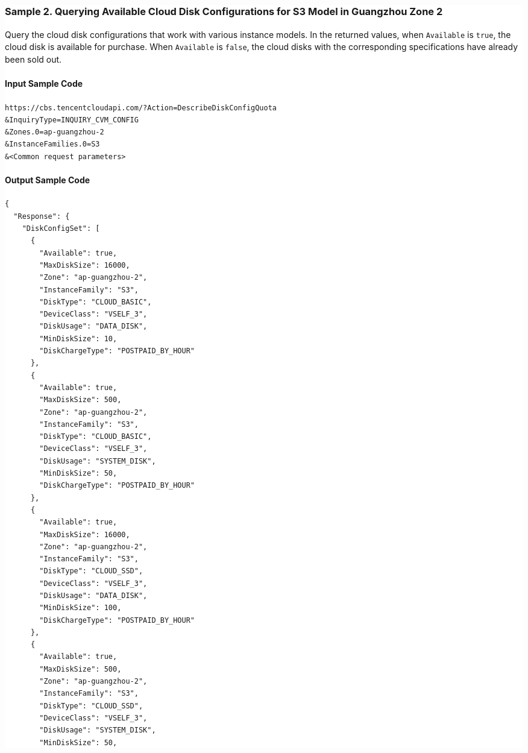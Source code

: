 ### Sample 2. Querying Available Cloud Disk Configurations for S3 Model in Guangzhou Zone 2

Query the cloud disk configurations that work with various instance models. In the returned values, when `Available` is `true`, the cloud disk is available for purchase. When `Available` is `false`, the cloud disks with the corresponding specifications have already been sold out.

#### Input Sample Code

```
https://cbs.tencentcloudapi.com/?Action=DescribeDiskConfigQuota
&InquiryType=INQUIRY_CVM_CONFIG
&Zones.0=ap-guangzhou-2
&InstanceFamilies.0=S3
&<Common request parameters>
```

#### Output Sample Code

```
{
  "Response": {
    "DiskConfigSet": [
      {
        "Available": true,
        "MaxDiskSize": 16000,
        "Zone": "ap-guangzhou-2",
        "InstanceFamily": "S3",
        "DiskType": "CLOUD_BASIC",
        "DeviceClass": "VSELF_3",
        "DiskUsage": "DATA_DISK",
        "MinDiskSize": 10,
        "DiskChargeType": "POSTPAID_BY_HOUR"
      },
      {
        "Available": true,
        "MaxDiskSize": 500,
        "Zone": "ap-guangzhou-2",
        "InstanceFamily": "S3",
        "DiskType": "CLOUD_BASIC",
        "DeviceClass": "VSELF_3",
        "DiskUsage": "SYSTEM_DISK",
        "MinDiskSize": 50,
        "DiskChargeType": "POSTPAID_BY_HOUR"
      },
      {
        "Available": true,
        "MaxDiskSize": 16000,
        "Zone": "ap-guangzhou-2",
        "InstanceFamily": "S3",
        "DiskType": "CLOUD_SSD",
        "DeviceClass": "VSELF_3",
        "DiskUsage": "DATA_DISK",
        "MinDiskSize": 100,
        "DiskChargeType": "POSTPAID_BY_HOUR"
      },
      {
        "Available": true,
        "MaxDiskSize": 500,
        "Zone": "ap-guangzhou-2",
        "InstanceFamily": "S3",
        "DiskType": "CLOUD_SSD",
        "DeviceClass": "VSELF_3",
        "DiskUsage": "SYSTEM_DISK",
        "MinDiskSize": 50,
```